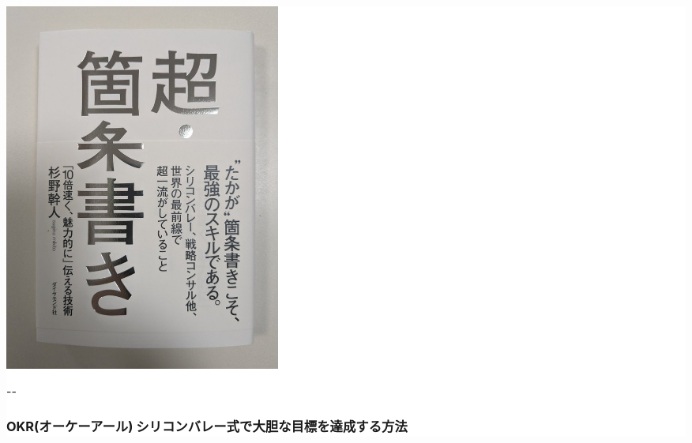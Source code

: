 [<img src="001.jpg" style="width:40%;" alt="超・箇条書き"/>](https://www.amazon.co.jp/dp/4478068674)

--

### OKR(オーケーアール) シリコンバレー式で大胆な目標を達成する方法